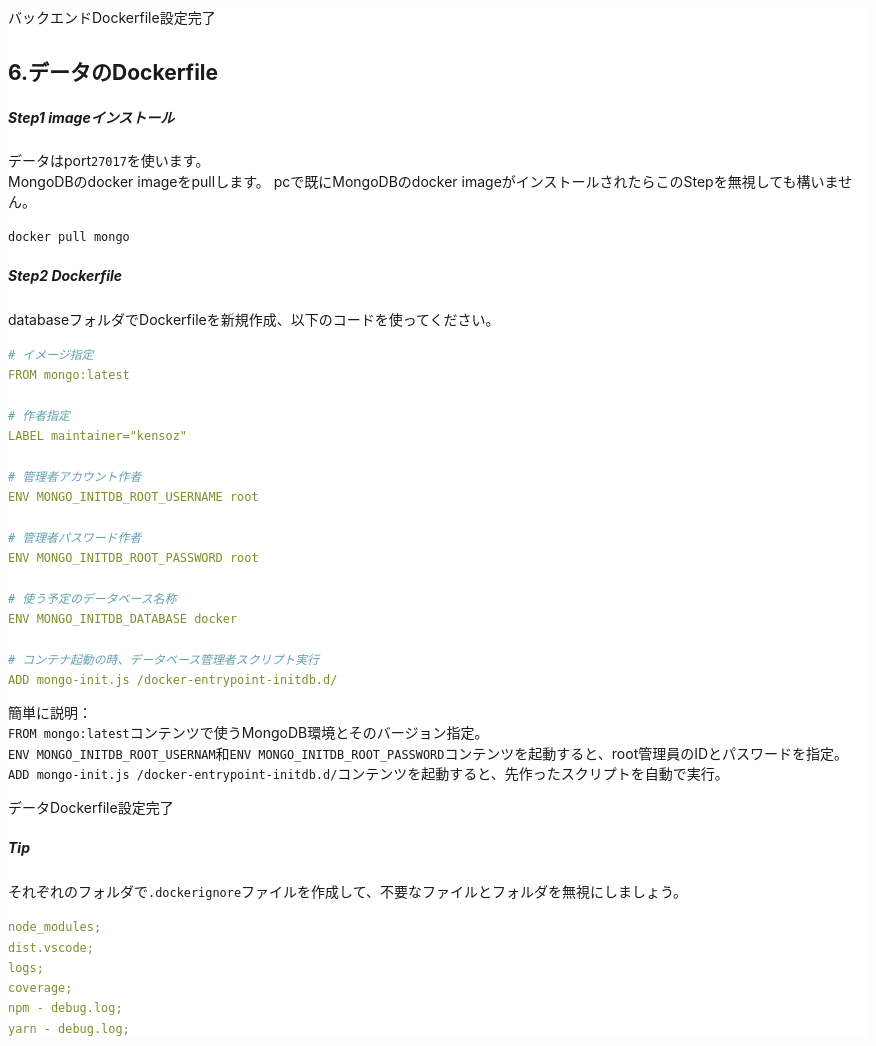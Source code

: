 
バックエンドDockerfile設定完了



## 6.データのDockerfile
##### Step1 imageインストール
データはport`27017`を使います。  
MongoDBのdocker imageをpullします。
pcで既にMongoDBのdocker imageがインストールされたらこのStepを無視しても構いません。

```shell
docker pull mongo
```



##### Step2 Dockerfile

databaseフォルダでDockerfileを新規作成、以下のコードを使ってください。

```yaml
# イメージ指定
FROM mongo:latest

# 作者指定
LABEL maintainer="kensoz"

# 管理者アカウント作者
ENV MONGO_INITDB_ROOT_USERNAME root

# 管理者パスワード作者
ENV MONGO_INITDB_ROOT_PASSWORD root

# 使う予定のデータベース名称
ENV MONGO_INITDB_DATABASE docker

# コンテナ起動の時、データベース管理者スクリプト実行
ADD mongo-init.js /docker-entrypoint-initdb.d/
```
簡単に説明：  
`FROM mongo:latest`コンテンツで使うMongoDB環境とそのバージョン指定。  
`ENV MONGO_INITDB_ROOT_USERNAM`和`ENV MONGO_INITDB_ROOT_PASSWORD`コンテンツを起動すると、root管理員のIDとパスワードを指定。  
`ADD mongo-init.js /docker-entrypoint-initdb.d/`コンテンツを起動すると、先作ったスクリプトを自動で実行。



データDockerfile設定完了



##### Tip

それぞれのフォルダで`.dockerignore`ファイルを作成して、不要なファイルとフォルダを無視にしましょう。

```yaml
node_modules;
dist.vscode;
logs;
coverage;
npm - debug.log;
yarn - debug.log;
```
